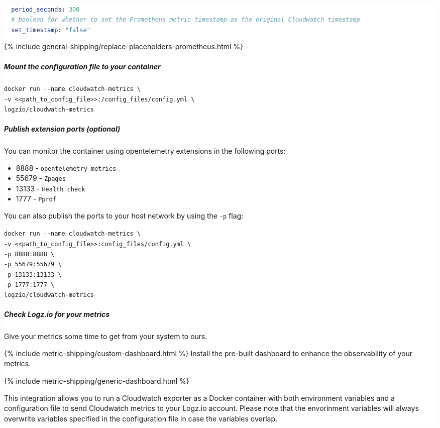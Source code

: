 ```yaml
  period_seconds: 300
  # boolean for whether to set the Prometheus metric timestamp as the original Cloudwatch timestamp
  set_timestamp: "false"
```

{% include general-shipping/replace-placeholders-prometheus.html %}

##### Mount the configuration file to your container
  
```shell
docker run --name cloudwatch-metrics \
-v <<path_to_config_file>>:/config_files/config.yml \
logzio/cloudwatch-metrics
```
  
##### Publish extension ports (optional)
  
You can monitor the container using opentelemetry extensions in the following ports:
  
* 8888 - `opentelemetry metrics`
* 55679 - `Zpages`
* 13133 - `Health check`
* 1777 - `Pprof`
  
You can also publish the ports to your host network by using the `-p` flag:
  
```shell
docker run --name cloudwatch-metrics \
-v <<path_to_config_file>>:config_files/config.yml \
-p 8888:8888 \
-p 55679:55679 \
-p 13133:13133 \
-p 1777:1777 \
logzio/cloudwatch-metrics
```

##### Check Logz.io for your metrics

Give your metrics some time to get from your system to ours.


{% include metric-shipping/custom-dashboard.html %} Install the pre-built dashboard to enhance the observability of your metrics.

 

{% include metric-shipping/generic-dashboard.html %} 

</div>
  
</div>



<div id="cloudwatch">

This integration allows you to run a Cloudwatch exporter as a Docker container with both environment variables and a configuration file to send Cloudwatch metrics to your Logz.io account. Please note that the envorinment variables will always overwrite variables specified in the configuration file in case the variables overlap.
